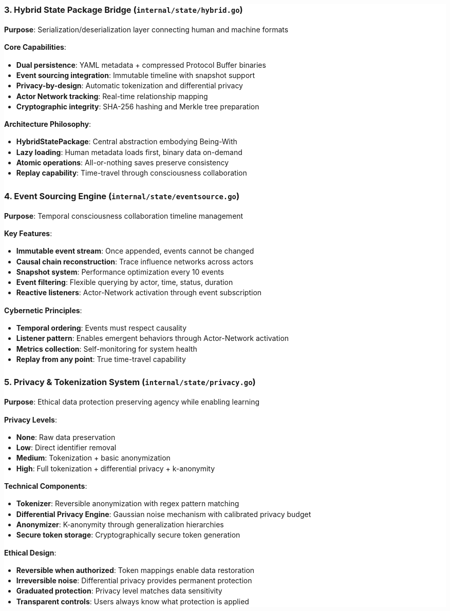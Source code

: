 ### 3. Hybrid State Package Bridge (`internal/state/hybrid.go`)
**Purpose**: Serialization/deserialization layer connecting human and machine formats

**Core Capabilities**:
- **Dual persistence**: YAML metadata + compressed Protocol Buffer binaries
- **Event sourcing integration**: Immutable timeline with snapshot support
- **Privacy-by-design**: Automatic tokenization and differential privacy
- **Actor Network tracking**: Real-time relationship mapping
- **Cryptographic integrity**: SHA-256 hashing and Merkle tree preparation

**Architecture Philosophy**:
- **HybridStatePackage**: Central abstraction embodying Being-With
- **Lazy loading**: Human metadata loads first, binary data on-demand
- **Atomic operations**: All-or-nothing saves preserve consistency
- **Replay capability**: Time-travel through consciousness collaboration

### 4. Event Sourcing Engine (`internal/state/eventsource.go`)
**Purpose**: Temporal consciousness collaboration timeline management  

**Key Features**:
- **Immutable event stream**: Once appended, events cannot be changed
- **Causal chain reconstruction**: Trace influence networks across actors
- **Snapshot system**: Performance optimization every 10 events
- **Event filtering**: Flexible querying by actor, time, status, duration
- **Reactive listeners**: Actor-Network activation through event subscription

**Cybernetic Principles**:
- **Temporal ordering**: Events must respect causality
- **Listener pattern**: Enables emergent behaviors through Actor-Network activation
- **Metrics collection**: Self-monitoring for system health
- **Replay from any point**: True time-travel capability

### 5. Privacy & Tokenization System (`internal/state/privacy.go`)
**Purpose**: Ethical data protection preserving agency while enabling learning

**Privacy Levels**:
- **None**: Raw data preservation
- **Low**: Direct identifier removal
- **Medium**: Tokenization + basic anonymization  
- **High**: Full tokenization + differential privacy + k-anonymity

**Technical Components**:
- **Tokenizer**: Reversible anonymization with regex pattern matching
- **Differential Privacy Engine**: Gaussian noise mechanism with calibrated privacy budget
- **Anonymizer**: K-anonymity through generalization hierarchies
- **Secure token storage**: Cryptographically secure token generation

**Ethical Design**:
- **Reversible when authorized**: Token mappings enable data restoration
- **Irreversible noise**: Differential privacy provides permanent protection
- **Graduated protection**: Privacy level matches data sensitivity
- **Transparent controls**: Users always know what protection is applied
